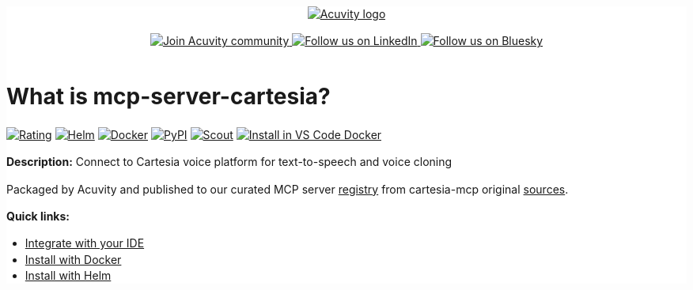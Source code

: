 <p align="center">
  <a href="https://acuvity.ai">
    <picture>
      <img src="https://mma.prnewswire.com/media/2544052/Acuvity__Logo.jpg" height="90" alt="Acuvity logo"/>
    </picture>
  </a>
</p>
<p align="center">
  <a href="https://discord.gg/BkU7fBkrNk">
    <img src="https://img.shields.io/badge/Acuvity-Join-7289DA?logo=discord&logoColor=fff" alt="Join Acuvity community" />
  </a>
<a href="https://www.linkedin.com/company/acuvity/">
    <img src="https://img.shields.io/badge/LinkedIn-Follow-7289DA" alt="Follow us on LinkedIn" />
  </a>
<a href="https://bsky.app/profile/acuvity.bsky.social">
    <img src="https://img.shields.io/badge/Bluesky-Follow-7289DA"?logo=bluesky&logoColor=fff" alt="Follow us on Bluesky" />
  </a>
</p>


# What is mcp-server-cartesia?
[![Rating](https://img.shields.io/badge/D-3775A9?label=Rating)](https://docs.anthropic.com/en/docs/build-with-claude/tool-use/implement-tool-use#best-practices-for-tool-definitions)
[![Helm](https://img.shields.io/badge/1.0.0-3775A9?logo=helm&label=Charts&logoColor=fff)](https://hub.docker.com/r/acuvity/mcp-server-cartesia/tags/)
[![Docker](https://img.shields.io/docker/image-size/acuvity/mcp-server-cartesia/0.1.6?logo=docker&logoColor=fff&label=0.1.6)](https://hub.docker.com/r/acuvity/mcp-server-cartesia)
[![PyPI](https://img.shields.io/badge/0.1.6-3775A9?logo=pypi&logoColor=fff&label=cartesia-mcp)](https://github.com/cartesia-ai/cartesia-mcp)
[![Scout](https://img.shields.io/badge/Active-3775A9?logo=docker&logoColor=fff&label=Scout)](https://hub.docker.com/r/acuvity/mcp-server-cartesia/)
[![Install in VS Code Docker](https://img.shields.io/badge/VS_Code-One_click_install-0078d7?logo=githubcopilot)](https://insiders.vscode.dev/redirect/mcp/install?name=mcp-server-cartesia&config=%7B%22args%22%3A%5B%22run%22%2C%22-i%22%2C%22--rm%22%2C%22--read-only%22%2C%22-v%22%2C%22output%3A%2Foutput%22%2C%22-e%22%2C%22CARTESIA_API_KEY%22%2C%22docker.io%2Facuvity%2Fmcp-server-cartesia%3A0.1.6%22%5D%2C%22command%22%3A%22docker%22%7D)

**Description:** Connect to Cartesia voice platform for text-to-speech and voice cloning

Packaged by Acuvity and published to our curated MCP server [registry](https://mcp.acuvity.ai) from cartesia-mcp original [sources](https://github.com/cartesia-ai/cartesia-mcp).

**Quick links:**

- [Integrate with your IDE](https://github.com/acuvity/mcp-servers-registry/blob/main/mcp-server-cartesia/docker/README.md#-clients-integrations)
- [Install with Docker](https://github.com/acuvity/mcp-servers-registry/tree/main/mcp-server-cartesia/docker/README.md#-run-it-with-docker)
- [Install with Helm](https://github.com/acuvity/mcp-servers-registry/tree/main/mcp-server-cartesia/charts/mcp-server-cartesia/README.md#how-to-install)
